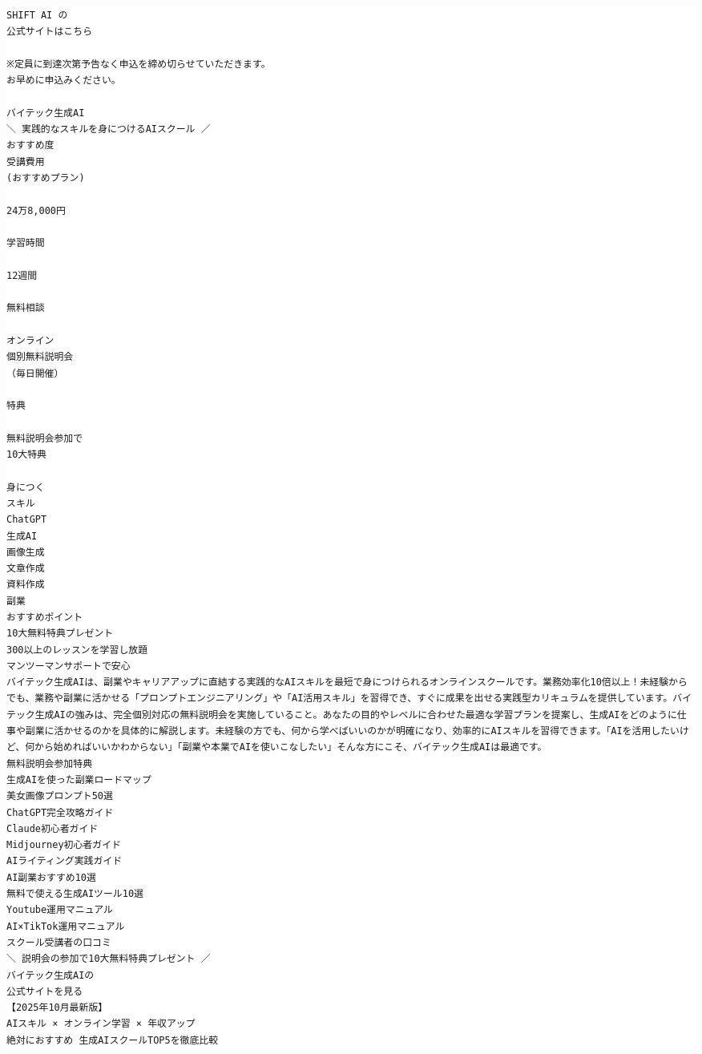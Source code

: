 ```
SHIFT AI の
公式サイトはこちら

※定員に到達次第予告なく申込を締め切らせていただきます。
お早めに申込みください。

バイテック生成AI
＼ 実践的なスキルを身につけるAIスクール ／
おすすめ度  
受講費用
(おすすめプラン)	

24万8,000円

学習時間	

12週間

無料相談	

オンライン
個別無料説明会
（毎日開催）

特典	

無料説明会参加で
10大特典

身につく
スキル	
ChatGPT
生成AI
画像生成
文章作成
資料作成
副業
おすすめポイント
10大無料特典プレゼント
300以上のレッスンを学習し放題
マンツーマンサポートで安心
バイテック生成AIは、副業やキャリアアップに直結する実践的なAIスキルを最短で身につけられるオンラインスクールです。業務効率化10倍以上！未経験からでも、業務や副業に活かせる「プロンプトエンジニアリング」や「AI活用スキル」を習得でき、すぐに成果を出せる実践型カリキュラムを提供しています。バイテック生成AIの強みは、完全個別対応の無料説明会を実施していること。あなたの目的やレベルに合わせた最適な学習プランを提案し、生成AIをどのように仕事や副業に活かせるのかを具体的に解説します。未経験の方でも、何から学べばいいのかが明確になり、効率的にAIスキルを習得できます。「AIを活用したいけど、何から始めればいいかわからない」「副業や本業でAIを使いこなしたい」そんな方にこそ、バイテック生成AIは最適です。
無料説明会参加特典
生成AIを使った副業ロードマップ
美女画像プロンプト50選
ChatGPT完全攻略ガイド
Claude初心者ガイド
Midjourney初心者ガイド
AIライティング実践ガイド
AI副業おすすめ10選
無料で使える生成AIツール10選
Youtube運用マニュアル
AI×TikTok運用マニュアル
スクール受講者の口コミ
＼ 説明会の参加で10大無料特典プレゼント ／
バイテック生成AIの
公式サイトを見る
【2025年10月最新版】
AIスキル × オンライン学習 × 年収アップ
絶対におすすめ 生成AIスクールTOP5を徹底比較
```